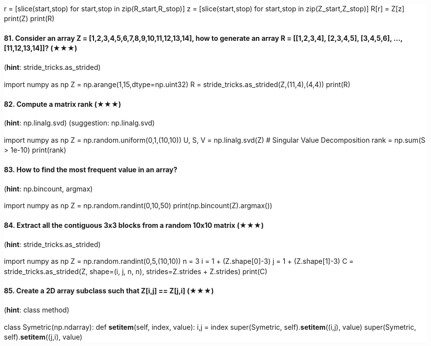 r = [slice(start,stop) for start,stop in zip(R_start,R_stop)]
z = [slice(start,stop) for start,stop in zip(Z_start,Z_stop)]
R[r] = Z[z]
print(Z)
print(R)

#### 81. Consider an array Z = \[1,2,3,4,5,6,7,8,9,10,11,12,13,14\], how to generate an array R = \[\[1,2,3,4\], \[2,3,4,5\], \[3,4,5,6\], ..., \[11,12,13,14\]\]? (★★★) 
(**hint**: stride\_tricks.as\_strided)

import numpy as np
Z = np.arange(1,15,dtype=np.uint32)
R = stride_tricks.as_strided(Z,(11,4),(4,4))
print(R)

#### 82. Compute a matrix rank (★★★) 
(**hint**: np.linalg.svd) (suggestion: np.linalg.svd)

import numpy as np
Z = np.random.uniform(0,1,(10,10))
U, S, V = np.linalg.svd(Z) # Singular Value Decomposition
rank = np.sum(S > 1e-10)
print(rank)


#### 83. How to find the most frequent value in an array? 
(**hint**: np.bincount, argmax)

import numpy as np
Z = np.random.randint(0,10,50)
print(np.bincount(Z).argmax())


#### 84. Extract all the contiguous 3x3 blocks from a random 10x10 matrix (★★★) 
(**hint**: stride\_tricks.as\_strided)

import numpy as np
Z = np.random.randint(0,5,(10,10))
n = 3
i = 1 + (Z.shape[0]-3)
j = 1 + (Z.shape[1]-3)
C = stride_tricks.as_strided(Z, shape=(i, j, n, n), strides=Z.strides + Z.strides)
print(C)

#### 85. Create a 2D array subclass such that Z\[i,j\] == Z\[j,i\] (★★★) 
(**hint**: class method)

class Symetric(np.ndarray):
    def __setitem__(self, index, value):
        i,j = index
        super(Symetric, self).__setitem__((i,j), value)
        super(Symetric, self).__setitem__((j,i), value)

